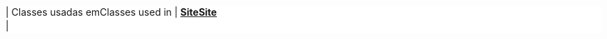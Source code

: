 | <span data-ttu-id="594d0-265">Classes usadas em</span><span class="sxs-lookup"><span data-stu-id="594d0-265">Classes used in</span></span>        | [<span data-ttu-id="594d0-266">**Site**</span><span class="sxs-lookup"><span data-stu-id="594d0-266">**Site**</span></span>](c-site.md)<br/> |



 

 





